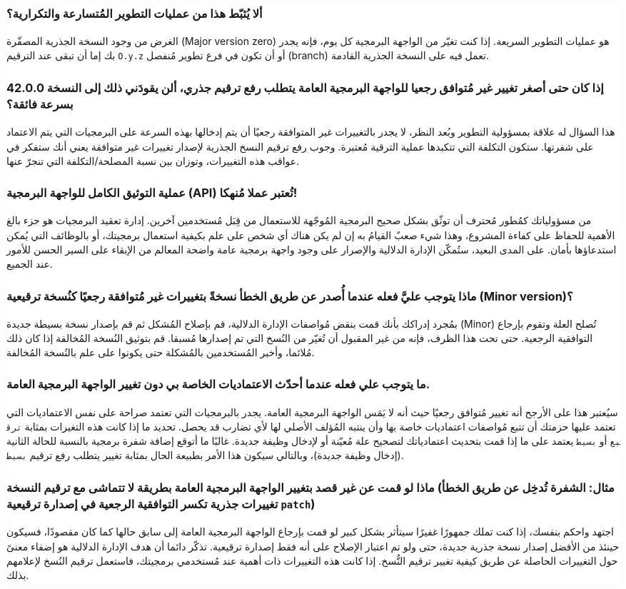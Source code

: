 ### ألا يُثبّط هذا من عمليات التطوير المُتسارعة والتكرارية؟

الغرض من وجود النسخة الجذرية المصفّرة (Major version zero) هو عمليات التطوير السريعة. إذا كنت تغيّر من الواجهة البرمجية كل يوم، فإنه يجدر بك إما أن تبقى عند الترقيم `O.y.z` أو أن تكون في فرع تطوير مُنفصل (branch) تعمل فيه على النسخة الجذرية القادمة.

### إذا كان حتى أصغر تغيير غير مُتوافق رجعيا للواجهة البرمجية العامة يتطلب رفع ترقيم جذري، ألن يقودَني ذلك إلى النسخة 42.0.0 بسرعة فائقة؟

هذا السؤال له علاقة بمسؤولية التطوير وبُعد النظر، لا يجدر بالتغييرات غير المتوافقة رجعيًا أن يتم إدخالها بهذه السرعة على البرمجيات التي يتم الاعتماد على شفرتها. ستكون التكلفة التي تتكبدها عملية الترقية مُعتبرة. وجوب رفع ترقيم النسخ الجذرية لإصدار تغييرات غير متوافقة يعني أنك ستفكر في عواقب هذه التغييرات، وتوزان بين نسبة المصلحة/التكلفة التي تنجرّ عنها.

### عملية التوثيق الكامل للواجهة البرمجية (API) تُعتبر عملا مُنهكا!

من مسؤولياتك كمُطور مُحترف أن توثّق بشكل صحيح البرمجية المُوجّهة للاستعمال من قِبَل مُستخدمين آخرين. إدارة تعقيد البرمجيات هو جزء بالغ الأهمية للحفاظ على كفاءة المشروع، وهذا شيء صعبٌ القيامُ به إن لم يكن هناك أي شخص على علم بكيفية استعمال برمجيتك، أو بالوظائف التي يُمكن استدعاؤها بأمان. على المدى البعيد، ستُمكّن الإدارة الدلالية والإصرار على وجود واجهة برمجية عامة واضحة المعالم من الإبقاء على السير الحسن للأمور عند الجميع.

### ماذا يتوجب عليَّ فعله عندما أُصدر عن طريق الخطأ نسخةً بتغييرات غير مُتوافقة رجعيًا كنُسخة ترقيعية (Minor version)؟

بمُجرد إدراكك بأنك قمت بنقض مُواصفات الإدارة الدلالية، قم بإصلاح المُشكل ثم قم بإصدار نسخة بسيطة جديدة (Minor) تُصلح العلة وتقوم بإرجاع التوافقية الرجعية. حتى تحت هذا الظرف، فإنه من غير المقبول أن تُغيّر من النُسخ التي تم إصدارها مُسبقا. قم بتوثيق النُسخة المُخالفة إذا كان ذلك مُلائما، وأخبر المُستخدمين بالمُشكلة حتى يكونوا على علم بالنُسخة المُخالفة.

### ما يتوجب علي فعله عندما أحدّث الاعتماديات الخاصة بي دون تغيير الواجهة البرمجية العامة.

سيُعتبر هذا على الأرجح أنه تغيير مُتوافق رجعيًا حيث أنه لا يَمَس الواجهة البرمجية العامة. يجدر بالبرمجيات التي تعتمد صراحة على نفس الاعتماديات التي تعتمد عليها حزمتك أن تتبع مُواصفات اعتماديات خاصة بها وأن ينتبه المُؤلف الأصلي لها لأي تضارب قد يحصل. تحديد ما إذا كانت هذه التغيرات بمثابة `ترقيع` أو `بسيط` يعتمد على ما إذا قمت بتحديث اعتمادياتك لتصحيح علة مُعيّنة أو لإدخال وظيفة جديدة. غالبًا ما أتوقع إضافة شفرة برمجية بالنسبة للحالة الثانية (إدخال وظيفة جديدة)، وبالتالي سيكون هذا الأمر بطبيعة الحال بمثابة تغيير يتطلب رفع ترقيم `بسيط`.

### ماذا لو قمت عن غير قصد بتغيير الواجهة البرمجية العامة بطريقة لا تتماشى مع ترقيم النسخة (مثال: الشفرة تُدخِل عن طريق الخطأ تغييرات جذرية تكسر التوافقية الرجعية في إصدارة ترقيعية `patch`)

اجتهد واحكم بنفسك، إذا كنت تملك جمهورًا غفيرًا سيتأثر بشكل كبير لو قمت بإرجاع الواجهة البرمجية العامة إلى سابق حالها كما كان مقصودًا، فسيكون حينئذ من الأفضل إصدار نسخة جذرية جديدة، حتى ولو تم اعتبار الإصلاح على أنه فقط إصدارة ترقيعية. تذكّر دائما أن هدف الإدارة الدلالية هو إضفاء معنىً حول التغييرات الحاصلة عن طريق كيفية تغيير ترقيم النُّسخ. إذا كانت هذه التغييرات ذات أهمية عند مُستخدمي برمجيتك، فاستعمل ترقيم النُسخ لإعلامهم بذلك.
